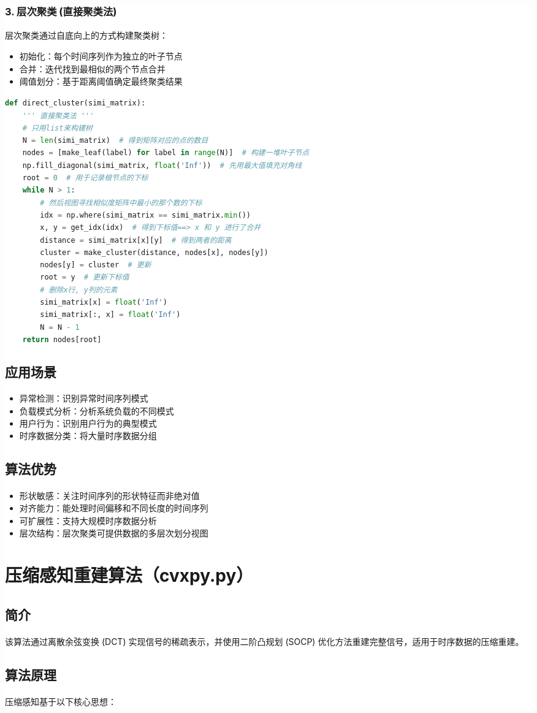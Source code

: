 ### 3. 层次聚类 (直接聚类法)
层次聚类通过自底向上的方式构建聚类树：

- 初始化：每个时间序列作为独立的叶子节点
- 合并：迭代找到最相似的两个节点合并
- 阈值划分：基于距离阈值确定最终聚类结果
```py
def direct_cluster(simi_matrix):
    ''' 直接聚类法 '''
    # 只用list来构建树
    N = len(simi_matrix)  # 得到矩阵对应的点的数目
    nodes = [make_leaf(label) for label in range(N)]  # 构建一堆叶子节点
    np.fill_diagonal(simi_matrix, float('Inf'))  # 先用最大值填充对角线
    root = 0  # 用于记录根节点的下标
    while N > 1:
        # 然后视图寻找相似度矩阵中最小的那个数的下标
        idx = np.where(simi_matrix == simi_matrix.min())
        x, y = get_idx(idx)  # 得到下标值==> x 和 y 进行了合并
        distance = simi_matrix[x][y]  # 得到两者的距离
        cluster = make_cluster(distance, nodes[x], nodes[y])
        nodes[y] = cluster  # 更新
        root = y  # 更新下标值
        # 删除x行, y列的元素
        simi_matrix[x] = float('Inf')
        simi_matrix[:, x] = float('Inf')
        N = N - 1
    return nodes[root]
```
## 应用场景
- 异常检测：识别异常时间序列模式
- 负载模式分析：分析系统负载的不同模式
- 用户行为：识别用户行为的典型模式
- 时序数据分类：将大量时序数据分组
## 算法优势
- 形状敏感：关注时间序列的形状特征而非绝对值
- 对齐能力：能处理时间偏移和不同长度的时间序列
- 可扩展性：支持大规模时序数据分析
- 层次结构：层次聚类可提供数据的多层次划分视图


# 压缩感知重建算法（cvxpy.py）

## 简介
该算法通过离散余弦变换 (DCT) 实现信号的稀疏表示，并使用二阶凸规划 (SOCP) 优化方法重建完整信号，适用于时序数据的压缩重建。

## 算法原理
压缩感知基于以下核心思想：
